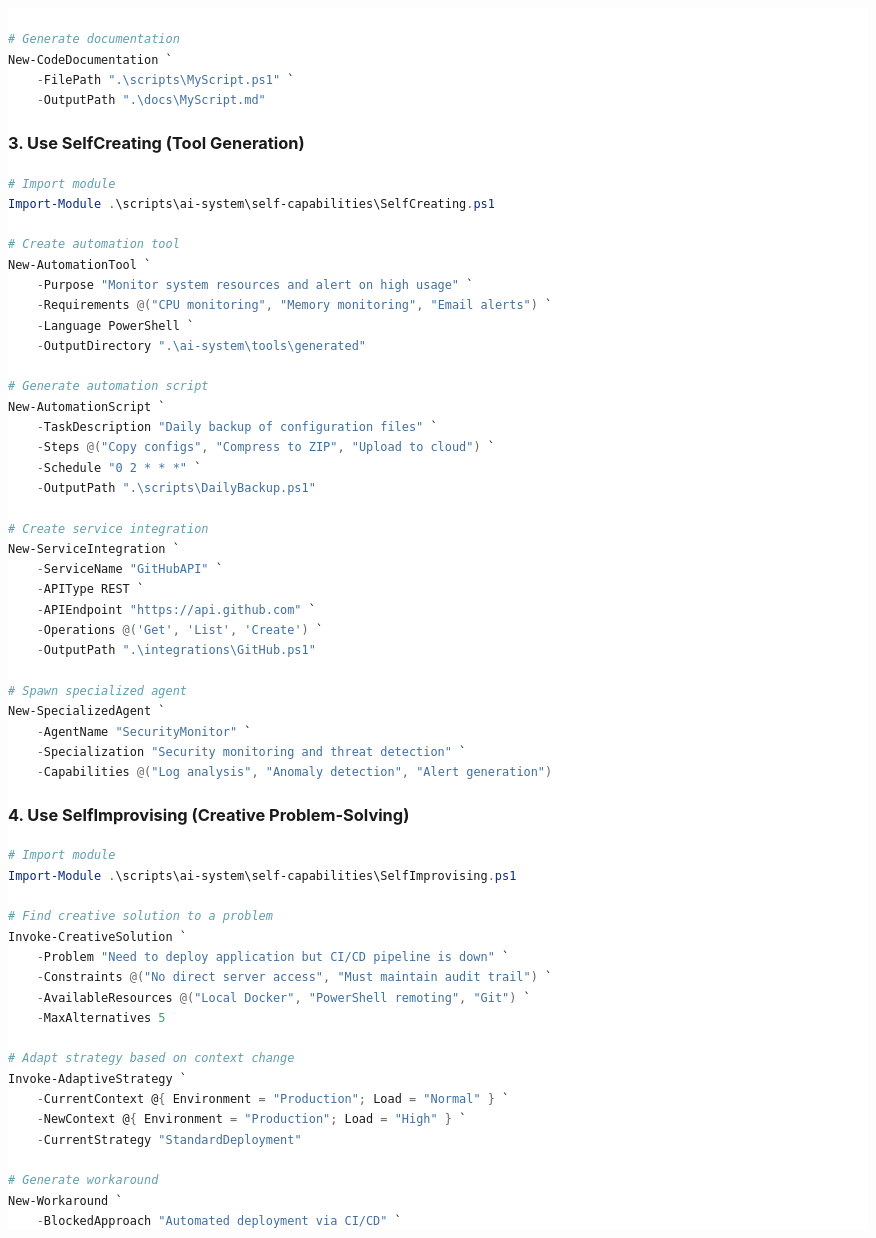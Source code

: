 ```powershell

# Generate documentation
New-CodeDocumentation `
    -FilePath ".\scripts\MyScript.ps1" `
    -OutputPath ".\docs\MyScript.md"
```

### 3. Use SelfCreating (Tool Generation)

```powershell
# Import module
Import-Module .\scripts\ai-system\self-capabilities\SelfCreating.ps1

# Create automation tool
New-AutomationTool `
    -Purpose "Monitor system resources and alert on high usage" `
    -Requirements @("CPU monitoring", "Memory monitoring", "Email alerts") `
    -Language PowerShell `
    -OutputDirectory ".\ai-system\tools\generated"

# Generate automation script
New-AutomationScript `
    -TaskDescription "Daily backup of configuration files" `
    -Steps @("Copy configs", "Compress to ZIP", "Upload to cloud") `
    -Schedule "0 2 * * *" `
    -OutputPath ".\scripts\DailyBackup.ps1"

# Create service integration
New-ServiceIntegration `
    -ServiceName "GitHubAPI" `
    -APIType REST `
    -APIEndpoint "https://api.github.com" `
    -Operations @('Get', 'List', 'Create') `
    -OutputPath ".\integrations\GitHub.ps1"

# Spawn specialized agent
New-SpecializedAgent `
    -AgentName "SecurityMonitor" `
    -Specialization "Security monitoring and threat detection" `
    -Capabilities @("Log analysis", "Anomaly detection", "Alert generation")
```

### 4. Use SelfImprovising (Creative Problem-Solving)

```powershell
# Import module
Import-Module .\scripts\ai-system\self-capabilities\SelfImprovising.ps1

# Find creative solution to a problem
Invoke-CreativeSolution `
    -Problem "Need to deploy application but CI/CD pipeline is down" `
    -Constraints @("No direct server access", "Must maintain audit trail") `
    -AvailableResources @("Local Docker", "PowerShell remoting", "Git") `
    -MaxAlternatives 5

# Adapt strategy based on context change
Invoke-AdaptiveStrategy `
    -CurrentContext @{ Environment = "Production"; Load = "Normal" } `
    -NewContext @{ Environment = "Production"; Load = "High" } `
    -CurrentStrategy "StandardDeployment"

# Generate workaround
New-Workaround `
    -BlockedApproach "Automated deployment via CI/CD" `
```